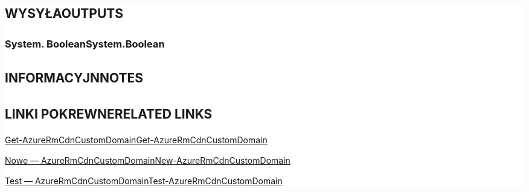 ## <span data-ttu-id="97444-138">WYSYŁA</span><span class="sxs-lookup"><span data-stu-id="97444-138">OUTPUTS</span></span>

### <span data-ttu-id="97444-139">System. Boolean</span><span class="sxs-lookup"><span data-stu-id="97444-139">System.Boolean</span></span>

## <span data-ttu-id="97444-140">INFORMACYJN</span><span class="sxs-lookup"><span data-stu-id="97444-140">NOTES</span></span>

## <span data-ttu-id="97444-141">LINKI POKREWNE</span><span class="sxs-lookup"><span data-stu-id="97444-141">RELATED LINKS</span></span>

[<span data-ttu-id="97444-142">Get-AzureRmCdnCustomDomain</span><span class="sxs-lookup"><span data-stu-id="97444-142">Get-AzureRmCdnCustomDomain</span></span>](./Get-AzureRmCdnCustomDomain.md)

[<span data-ttu-id="97444-143">Nowe — AzureRmCdnCustomDomain</span><span class="sxs-lookup"><span data-stu-id="97444-143">New-AzureRmCdnCustomDomain</span></span>](./New-AzureRmCdnCustomDomain.md)

[<span data-ttu-id="97444-144">Test — AzureRmCdnCustomDomain</span><span class="sxs-lookup"><span data-stu-id="97444-144">Test-AzureRmCdnCustomDomain</span></span>](./Test-AzureRmCdnCustomDomain.md)


